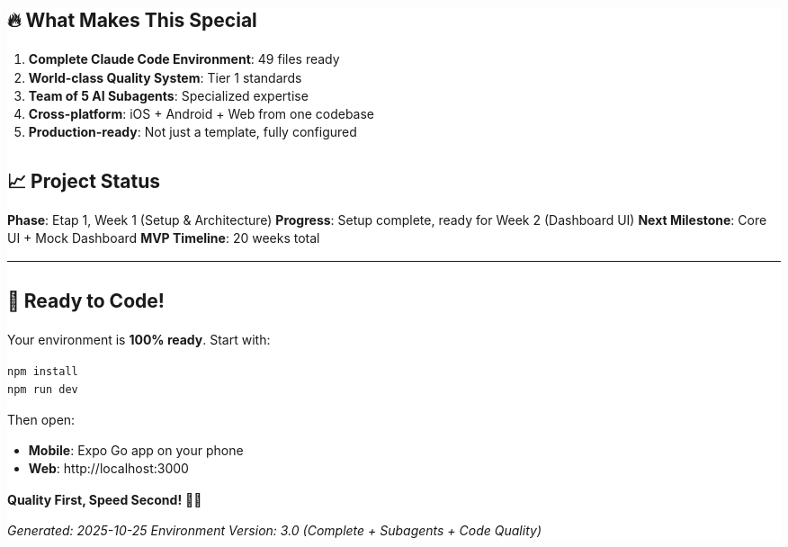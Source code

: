 ## 🔥 What Makes This Special

1. **Complete Claude Code Environment**: 49 files ready
2. **World-class Quality System**: Tier 1 standards
3. **Team of 5 AI Subagents**: Specialized expertise
4. **Cross-platform**: iOS + Android + Web from one codebase
5. **Production-ready**: Not just a template, fully configured

## 📈 Project Status

**Phase**: Etap 1, Week 1 (Setup & Architecture)
**Progress**: Setup complete, ready for Week 2 (Dashboard UI)
**Next Milestone**: Core UI + Mock Dashboard
**MVP Timeline**: 20 weeks total

---

## 🎯 Ready to Code!

Your environment is **100% ready**. Start with:

```bash
npm install
npm run dev
```

Then open:
- **Mobile**: Expo Go app on your phone
- **Web**: http://localhost:3000

**Quality First, Speed Second!** 📐✨

*Generated: 2025-10-25*
*Environment Version: 3.0 (Complete + Subagents + Code Quality)*
